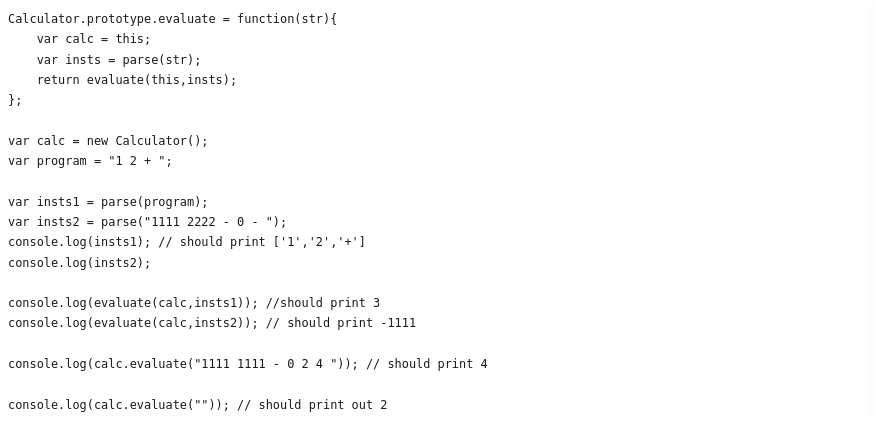     Calculator.prototype.evaluate = function(str){
        var calc = this;
        var insts = parse(str);
        return evaluate(this,insts);
    };
    
    var calc = new Calculator();
    var program = "1 2 + ";
    
    var insts1 = parse(program);
    var insts2 = parse("1111 2222 - 0 - ");
    console.log(insts1); // should print ['1','2','+']
    console.log(insts2);
    
    console.log(evaluate(calc,insts1)); //should print 3
    console.log(evaluate(calc,insts2)); // should print -1111
    
    console.log(calc.evaluate("1111 1111 - 0 2 4 ")); // should print 4
    
    console.log(calc.evaluate("")); // should print out 2
